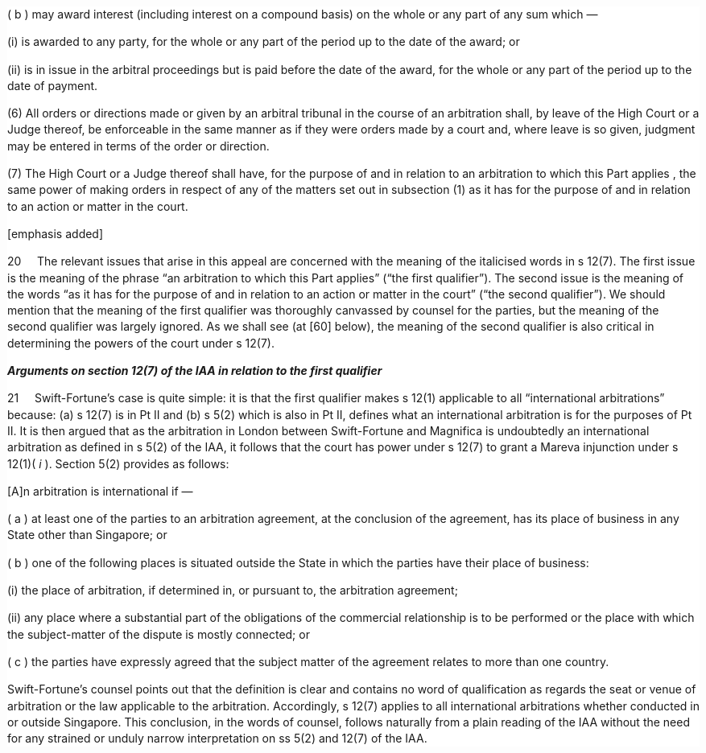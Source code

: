  ( b ) may award interest (including interest on a compound basis) on the whole or any part of any sum which — 

 (i) is awarded to any party, for the whole or any part of the period up to the date of the award; or 

 (ii) is in issue in the arbitral proceedings but is paid before the date of the award, for the whole or any part of the period up to the date of payment. 

(6) All orders or directions made or given by an arbitral tribunal in the course of an arbitration shall, by leave of the High Court or a Judge thereof, be enforceable in the same manner as if they were orders made by a court and, where leave is so given, judgment may be entered in terms of the order or direction. 


 (7) The High Court or a Judge thereof shall have, for the purpose of and in relation to an arbitration to which this Part applies , the same power of making orders in respect of any of the matters set out in subsection (1) as it has for the purpose of and in relation to an action or matter in the court. 

 [emphasis added] 

20     The relevant issues that arise in this appeal are concerned with the meaning of the italicised words in s 12(7). The first issue is the meaning of the phrase “an arbitration to which this Part applies” (“the first qualifier”). The second issue is the meaning of the words “as it has for the purpose of and in relation to an action or matter in the court” (“the second qualifier”). We should mention that the meaning of the first qualifier was thoroughly canvassed by counsel for the parties, but the meaning of the second qualifier was largely ignored. As we shall see (at [60] below), the meaning of the second qualifier is also critical in determining the powers of the court under s 12(7). 

**_Arguments on section 12(7) of the IAA in relation to the first qualifier_** 

21     Swift-Fortune’s case is quite simple: it is that the first qualifier makes s 12(1) applicable to all “international arbitrations” because: (a) s 12(7) is in Pt II and (b) s 5(2) which is also in Pt II, defines what an international arbitration is for the purposes of Pt II. It is then argued that as the arbitration in London between Swift-Fortune and Magnifica is undoubtedly an international arbitration as defined in s 5(2) of the IAA, it follows that the court has power under s 12(7) to grant a Mareva injunction under s 12(1)( _i_ ). Section 5(2) provides as follows: 

 [A]n arbitration is international if — 

 ( a ) at least one of the parties to an arbitration agreement, at the conclusion of the agreement, has its place of business in any State other than Singapore; or 

 ( b ) one of the following places is situated outside the State in which the parties have their place of business: 

 (i) the place of arbitration, if determined in, or pursuant to, the arbitration agreement; 

 (ii) any place where a substantial part of the obligations of the commercial relationship is to be performed or the place with which the subject-matter of the dispute is mostly connected; or 

 ( c ) the parties have expressly agreed that the subject matter of the agreement relates to more than one country. 

Swift-Fortune’s counsel points out that the definition is clear and contains no word of qualification as regards the seat or venue of arbitration or the law applicable to the arbitration. Accordingly, s 12(7) applies to all international arbitrations whether conducted in or outside Singapore. This conclusion, in the words of counsel, follows naturally from a plain reading of the IAA without the need for any strained or unduly narrow interpretation on ss 5(2) and 12(7) of the IAA. 

